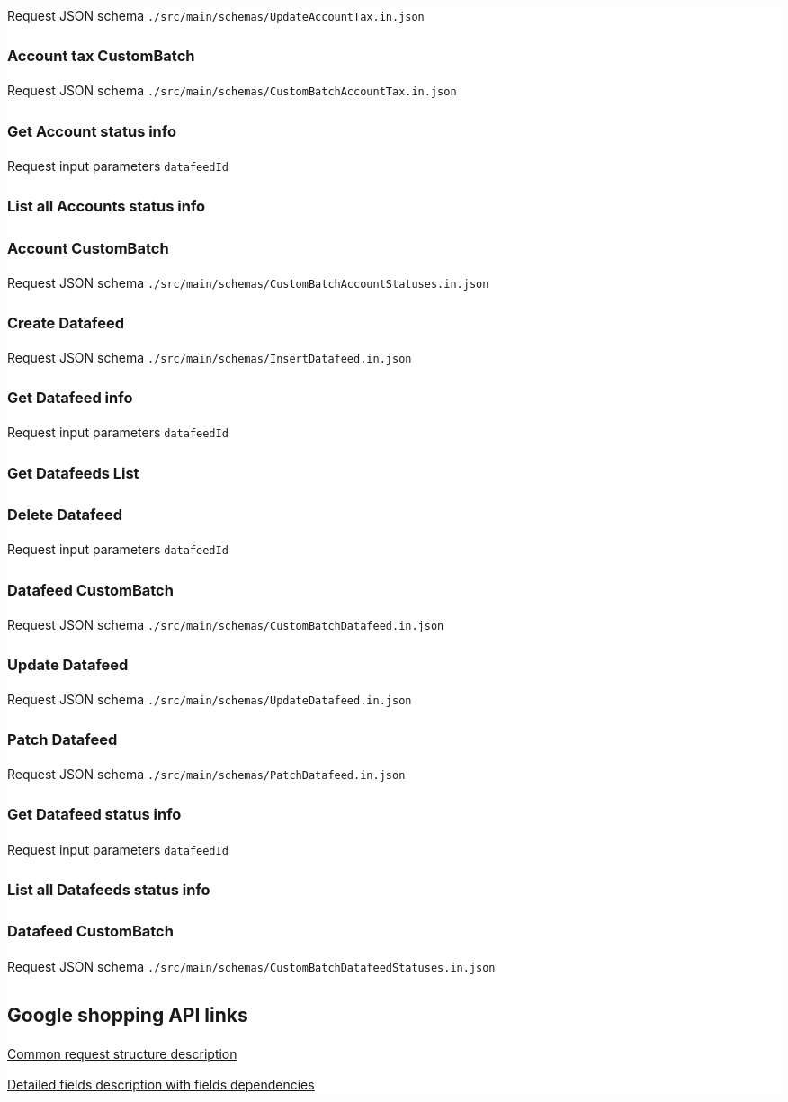 Request JSON schema `./src/main/schemas/UpdateAccountTax.in.json`

###  Account tax CustomBatch

Request JSON schema `./src/main/schemas/CustomBatchAccountTax.in.json`

###  Get Account status info

Request input parameters `datafeedId`

###  List all Accounts status info

###  Account CustomBatch

Request JSON schema `./src/main/schemas/CustomBatchAccountStatuses.in.json`

###  Create Datafeed

Request JSON schema `./src/main/schemas/InsertDatafeed.in.json`

###  Get Datafeed info

Request input parameters `datafeedId`

###  Get Datafeeds List

###  Delete Datafeed

Request input parameters `datafeedId`

###  Datafeed CustomBatch

Request JSON schema `./src/main/schemas/CustomBatchDatafeed.in.json`

###  Update Datafeed

Request JSON schema `./src/main/schemas/UpdateDatafeed.in.json`

###  Patch Datafeed

Request JSON schema `./src/main/schemas/PatchDatafeed.in.json`

###  Get Datafeed status info

Request input parameters `datafeedId`

###  List all Datafeeds status info

###  Datafeed CustomBatch

Request JSON schema `./src/main/schemas/CustomBatchDatafeedStatuses.in.json`

## Google shopping API links

[Common request structure description](https://developers.google.com/shopping-content/v2/reference/v2/products)

[Detailed fields description with fields dependencies](https://support.google.com/merchants/answer/7052112?visit_id=1-636537021606682845-1015443800&hl=en&rd=1)
